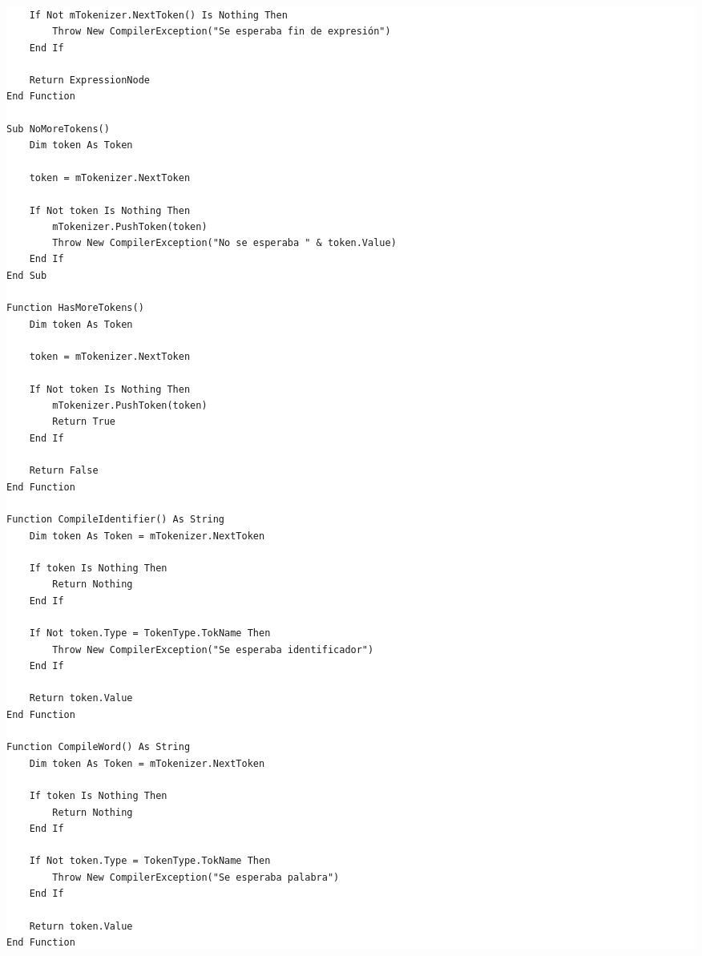         If Not mTokenizer.NextToken() Is Nothing Then
            Throw New CompilerException("Se esperaba fin de expresión")
        End If

        Return ExpressionNode
    End Function

    Sub NoMoreTokens()
        Dim token As Token

        token = mTokenizer.NextToken

        If Not token Is Nothing Then
            mTokenizer.PushToken(token)
            Throw New CompilerException("No se esperaba " & token.Value)
        End If
    End Sub

    Function HasMoreTokens()
        Dim token As Token

        token = mTokenizer.NextToken

        If Not token Is Nothing Then
            mTokenizer.PushToken(token)
            Return True
        End If

        Return False
    End Function

    Function CompileIdentifier() As String
        Dim token As Token = mTokenizer.NextToken

        If token Is Nothing Then
            Return Nothing
        End If

        If Not token.Type = TokenType.TokName Then
            Throw New CompilerException("Se esperaba identificador")
        End If

        Return token.Value
    End Function

    Function CompileWord() As String
        Dim token As Token = mTokenizer.NextToken

        If token Is Nothing Then
            Return Nothing
        End If

        If Not token.Type = TokenType.TokName Then
            Throw New CompilerException("Se esperaba palabra")
        End If

        Return token.Value
    End Function
